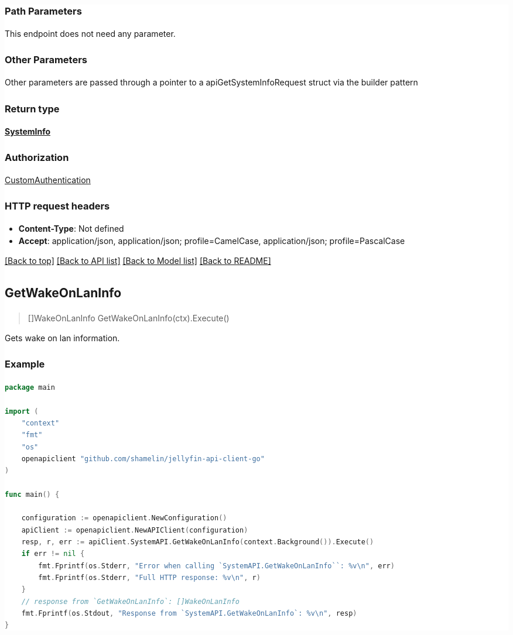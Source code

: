 ### Path Parameters

This endpoint does not need any parameter.

### Other Parameters

Other parameters are passed through a pointer to a apiGetSystemInfoRequest struct via the builder pattern


### Return type

[**SystemInfo**](SystemInfo.md)

### Authorization

[CustomAuthentication](../README.md#CustomAuthentication)

### HTTP request headers

- **Content-Type**: Not defined
- **Accept**: application/json, application/json; profile=CamelCase, application/json; profile=PascalCase

[[Back to top]](#) [[Back to API list]](../README.md#documentation-for-api-endpoints)
[[Back to Model list]](../README.md#documentation-for-models)
[[Back to README]](../README.md)


## GetWakeOnLanInfo

> []WakeOnLanInfo GetWakeOnLanInfo(ctx).Execute()

Gets wake on lan information.

### Example

```go
package main

import (
	"context"
	"fmt"
	"os"
	openapiclient "github.com/shamelin/jellyfin-api-client-go"
)

func main() {

	configuration := openapiclient.NewConfiguration()
	apiClient := openapiclient.NewAPIClient(configuration)
	resp, r, err := apiClient.SystemAPI.GetWakeOnLanInfo(context.Background()).Execute()
	if err != nil {
		fmt.Fprintf(os.Stderr, "Error when calling `SystemAPI.GetWakeOnLanInfo``: %v\n", err)
		fmt.Fprintf(os.Stderr, "Full HTTP response: %v\n", r)
	}
	// response from `GetWakeOnLanInfo`: []WakeOnLanInfo
	fmt.Fprintf(os.Stdout, "Response from `SystemAPI.GetWakeOnLanInfo`: %v\n", resp)
}
```
